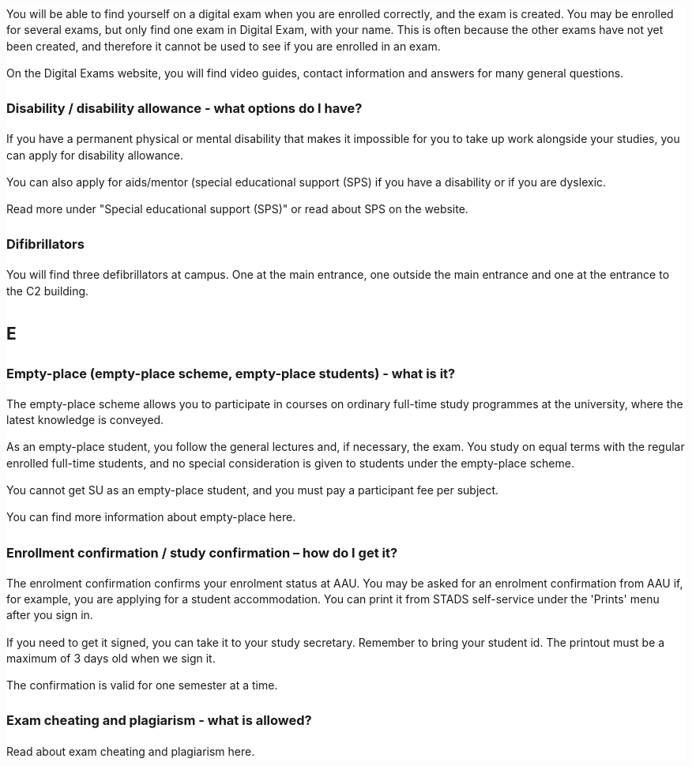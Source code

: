 You will be able to find yourself on a digital exam when you are enrolled correctly, and the exam is created. You may be enrolled for several exams, but only find one exam in Digital Exam, with your name. This is often because the other exams have not yet been created, and therefore it cannot be used to see if you are enrolled in an exam.

On the Digital Exams website, you will find video guides, contact information and answers for many general questions.

### Disability / disability allowance - what options do I have?

If you have a permanent physical or mental disability that makes it impossible for you to take up work alongside your studies, you can apply for disability allowance.

You can also apply for aids/mentor (special educational support (SPS) if you have a disability or if you are dyslexic.

Read more under "Special educational support (SPS)" or read about SPS on the website.

### Difibrillators

You will find three defibrillators at campus. One at the main entrance, one outside the main entrance and one at the entrance to the C2 building.

## E

### Empty-place (empty-place scheme, empty-place students) - what is it?

The empty-place scheme allows you to participate in courses on ordinary full-time study programmes at the university, where the latest knowledge is conveyed.

As an empty-place student, you follow the general lectures and, if necessary, the exam. You study on equal terms with the regular enrolled full-time students, and no special consideration is given to students under the empty-place scheme.

You cannot get SU as an empty-place student, and you must pay a participant fee per subject.

You can find more information about empty-place here.

### Enrollment confirmation / study confirmation – how do I get it?

The enrolment confirmation confirms your enrolment status at AAU. You may be asked for an enrolment confirmation from AAU if, for example, you are applying for a student accommodation.
You can print it from STADS self-service under the 'Prints' menu after you sign in.

If you need to get it signed, you can take it to your study secretary. Remember to bring your student id. The printout must be a maximum of 3 days old when we sign it.

The confirmation is valid for one semester at a time.

### Exam cheating and plagiarism - what is allowed?

Read about exam cheating and plagiarism here.
